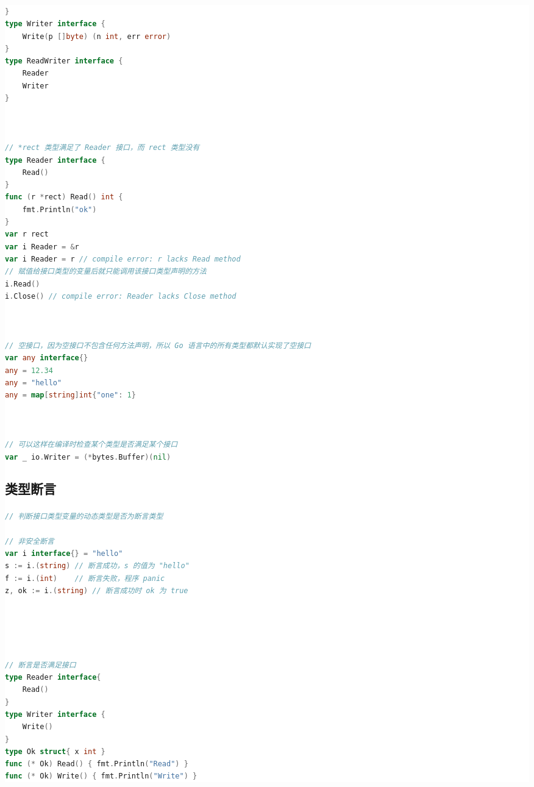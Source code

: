 ```go
}
type Writer interface {
	Write(p []byte) (n int, err error)
}
type ReadWriter interface {
	Reader
	Writer
}



// *rect 类型满足了 Reader 接口，而 rect 类型没有
type Reader interface {
    Read()
}
func (r *rect) Read() int {
    fmt.Println("ok")
}
var r rect
var i Reader = &r
var i Reader = r // compile error: r lacks Read method
// 赋值给接口类型的变量后就只能调用该接口类型声明的方法
i.Read()
i.Close() // compile error: Reader lacks Close method



// 空接口，因为空接口不包含任何方法声明，所以 Go 语言中的所有类型都默认实现了空接口
var any interface{}
any = 12.34
any = "hello"
any = map[string]int{"one": 1}



// 可以这样在编译时检查某个类型是否满足某个接口
var _ io.Writer = (*bytes.Buffer)(nil)
```
## 类型断言
```go
// 判断接口类型变量的动态类型是否为断言类型

// 非安全断言
var i interface{} = "hello"
s := i.(string) // 断言成功，s 的值为 "hello"
f := i.(int)    // 断言失败，程序 panic
z, ok := i.(string) // 断言成功时 ok 为 true





// 断言是否满足接口
type Reader interface{
	Read()
}
type Writer interface {
	Write()
}
type Ok struct{ x int }
func (* Ok) Read() { fmt.Println("Read") }
func (* Ok) Write() { fmt.Println("Write") }
```